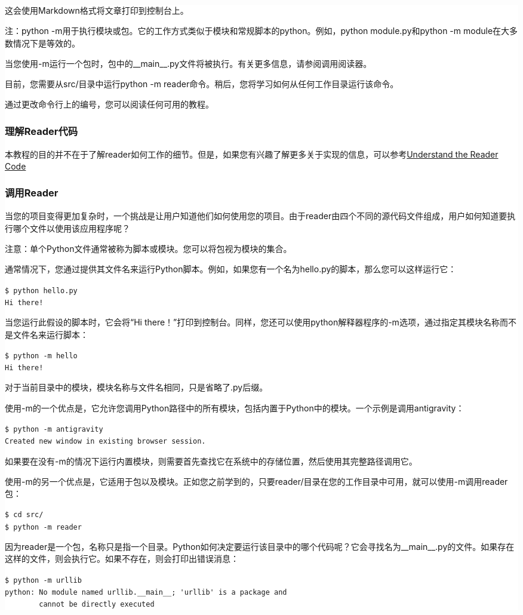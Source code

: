 
这会使用Markdown格式将文章打印到控制台上。

注：python -m用于执行模块或包。它的工作方式类似于模块和常规脚本的python。例如，python module.py和python -m module在大多数情况下是等效的。

当您使用-m运行一个包时，包中的\_\_main\_\_.py文件将被执行。有关更多信息，请参阅调用阅读器。

目前，您需要从src/目录中运行python -m reader命令。稍后，您将学习如何从任何工作目录运行该命令。

通过更改命令行上的编号，您可以阅读任何可用的教程。

###  理解Reader代码

本教程的目的并不在于了解reader如何工作的细节。但是，如果您有兴趣了解更多关于实现的信息，可以参考[Understand the Reader Code](https://realpython.com/pypi-publish-python-package/#understand-the-reader-code)

### 调用Reader

当您的项目变得更加复杂时，一个挑战是让用户知道他们如何使用您的项目。由于reader由四个不同的源代码文件组成，用户如何知道要执行哪个文件以使用该应用程序呢？

注意：单个Python文件通常被称为脚本或模块。您可以将包视为模块的集合。

通常情况下，您通过提供其文件名来运行Python脚本。例如，如果您有一个名为hello.py的脚本，那么您可以这样运行它：

```shell
$ python hello.py
Hi there!
```

当您运行此假设的脚本时，它会将“Hi there！”打印到控制台。同样，您还可以使用python解释器程序的-m选项，通过指定其模块名称而不是文件名来运行脚本：

```shell
$ python -m hello
Hi there!
```

对于当前目录中的模块，模块名称与文件名相同，只是省略了.py后缀。

使用-m的一个优点是，它允许您调用Python路径中的所有模块，包括内置于Python中的模块。一个示例是调用antigravity：

```shell
$ python -m antigravity
Created new window in existing browser session.
```

如果要在没有-m的情况下运行内置模块，则需要首先查找它在系统中的存储位置，然后使用其完整路径调用它。

使用-m的另一个优点是，它适用于包以及模块。正如您之前学到的，只要reader/目录在您的工作目录中可用，就可以使用-m调用reader包：

```shell
$ cd src/
$ python -m reader
```

因为reader是一个包，名称只是指一个目录。Python如何决定要运行该目录中的哪个代码呢？它会寻找名为\_\_main\_\_.py的文件。如果存在这样的文件，则会执行它。如果不存在，则会打印出错误消息：

```shell
$ python -m urllib
python: No module named urllib.__main__; 'urllib' is a package and
        cannot be directly executed
```
